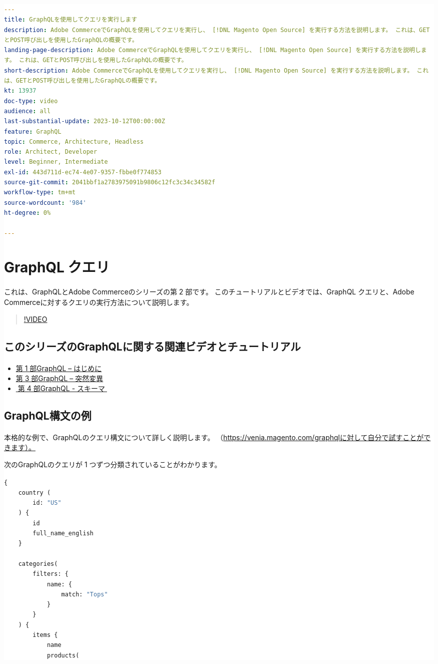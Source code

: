 ```yaml
---
title: GraphQLを使用してクエリを実行します
description: Adobe CommerceでGraphQLを使用してクエリを実行し、 [!DNL Magento Open Source] を実行する方法を説明します。 これは、GETとPOST呼び出しを使用したGraphQLの概要です。
landing-page-description: Adobe CommerceでGraphQLを使用してクエリを実行し、 [!DNL Magento Open Source] を実行する方法を説明します。 これは、GETとPOST呼び出しを使用したGraphQLの概要です。
short-description: Adobe CommerceでGraphQLを使用してクエリを実行し、 [!DNL Magento Open Source] を実行する方法を説明します。 これは、GETとPOST呼び出しを使用したGraphQLの概要です。
kt: 13937
doc-type: video
audience: all
last-substantial-update: 2023-10-12T00:00:00Z
feature: GraphQL
topic: Commerce, Architecture, Headless
role: Architect, Developer
level: Beginner, Intermediate
exl-id: 443d711d-ec74-4e07-9357-fbbe0f774853
source-git-commit: 2041bbf1a2783975091b9806c12fc3c34c34582f
workflow-type: tm+mt
source-wordcount: '984'
ht-degree: 0%

---
```


# GraphQL クエリ

これは、GraphQLとAdobe Commerceのシリーズの第 2 部です。 このチュートリアルとビデオでは、GraphQL クエリと、Adobe Commerceに対するクエリの実行方法について説明します。

>[!VIDEO](https://video.tv.adobe.com/v/3450059?learn=on&captions=jpn)

## このシリーズのGraphQLに関する関連ビデオとチュートリアル

* [第 1 部GraphQL – はじめに](../graphql-rest/intro-graphql.md)
* [第 3 部GraphQL – 突然変異](../graphql-rest/graphql-mutations.md)
* [&#x200B; 第 4 部GraphQL - スキーマ &#x200B;](../graphql-rest/graphql-schema.md)

## GraphQL構文の例

本格的な例で、GraphQLのクエリ構文について詳しく説明します。 （https://venia.magento.com/graphqlに対して自分で試すことができます）。

次のGraphQLのクエリが 1 つずつ分類されていることがわかります。

```graphql
{
    country (
        id: "US"
    ) {
        id
        full_name_english
    }

    categories(
        filters: {
            name: {
                match: "Tops"
            }
        }
    ) {
        items {
            name
            products(
```